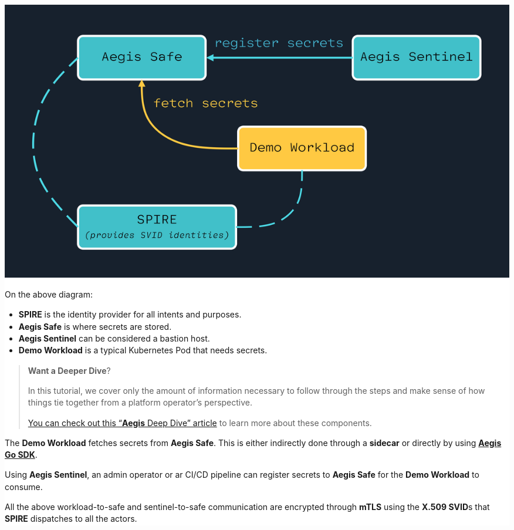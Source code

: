 ![High-Level Overview](/assets/actors.jpg "High-Level Overview")

On the above diagram:

* **SPIRE** is the identity provider for all intents and purposes.
* **Aegis Safe** is where secrets are stored.
* **Aegis Sentinel** can be considered a bastion host.
* **Demo Workload** is a typical Kubernetes Pod that needs secrets.

> **Want a Deeper Dive**?
> 
> In this tutorial, we cover only the amount of information necessary
> to follow through the steps and make sense of how things tie together
> from a platform operator’s perspective.
> 
> [You can check out this “**Aegis** Deep Dive” article][architecture] 
> to learn more about these components.

[architecture]: /docs/architecture

The **Demo Workload** fetches secrets from **Aegis Safe**. This is either
indirectly done through a **sidecar** or directly by using 
[**Aegis Go SDK**][go-sdk].

Using **Aegis Sentinel**, an admin operator or ar CI/CD pipeline can register
secrets to **Aegis Safe** for the **Demo Workload** to consume.

All the above workload-to-safe and sentinel-to-safe communication are
encrypted through **mTLS** using the **X.509 SVID**s that **SPIRE** 
dispatches to all the actors.

[go-sdk]: https://github.com/shieldworks/aegis-sdk-go


[sidecar]: https://github.com/shieldworks/aegis-sidecar
[sdk-go]: https://github.com/shieldworks/aegis-sdk-go
[quickstart]: /docs/
[repo]: https://github.com/shieldworks/aegis
[install-k8s]: https://github.com/shieldworks/aegis/tree/main/install/k8s
[git-sidecar]: https://github.com/shieldworks/aegis/tree/main/examples/workload-using-sidecar "Aegis Workload Demo Using Sidecar"
[git-sdk]: https://github.com/shieldworks/aegis-workload-demo-using-sdk "Aegis Workload Demo Using SDK"
[git-init-container]: https://github.com/shieldworks/aegis-workload-demo-using-init-container "Aegis Workload Demo Using Init Container"
[next-section]: /docs/sdk
